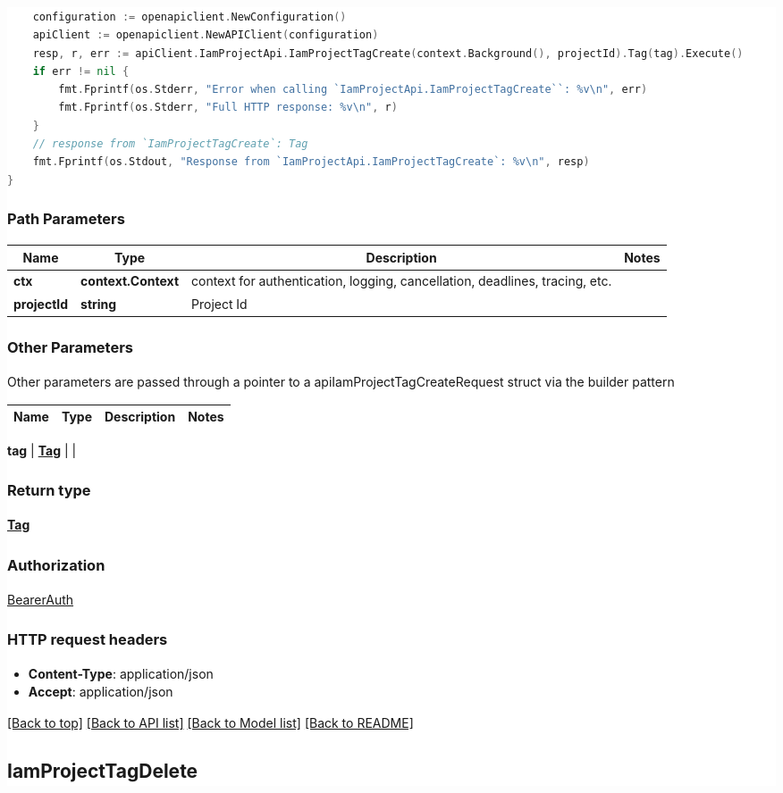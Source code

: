 ```go
    configuration := openapiclient.NewConfiguration()
    apiClient := openapiclient.NewAPIClient(configuration)
    resp, r, err := apiClient.IamProjectApi.IamProjectTagCreate(context.Background(), projectId).Tag(tag).Execute()
    if err != nil {
        fmt.Fprintf(os.Stderr, "Error when calling `IamProjectApi.IamProjectTagCreate``: %v\n", err)
        fmt.Fprintf(os.Stderr, "Full HTTP response: %v\n", r)
    }
    // response from `IamProjectTagCreate`: Tag
    fmt.Fprintf(os.Stdout, "Response from `IamProjectApi.IamProjectTagCreate`: %v\n", resp)
}
```

### Path Parameters


Name | Type | Description  | Notes
------------- | ------------- | ------------- | -------------
**ctx** | **context.Context** | context for authentication, logging, cancellation, deadlines, tracing, etc.
**projectId** | **string** | Project Id | 

### Other Parameters

Other parameters are passed through a pointer to a apiIamProjectTagCreateRequest struct via the builder pattern


Name | Type | Description  | Notes
------------- | ------------- | ------------- | -------------

 **tag** | [**Tag**](Tag.md) |  | 

### Return type

[**Tag**](Tag.md)

### Authorization

[BearerAuth](../README.md#BearerAuth)

### HTTP request headers

- **Content-Type**: application/json
- **Accept**: application/json

[[Back to top]](#) [[Back to API list]](../README.md#documentation-for-api-endpoints)
[[Back to Model list]](../README.md#documentation-for-models)
[[Back to README]](../README.md)


## IamProjectTagDelete
